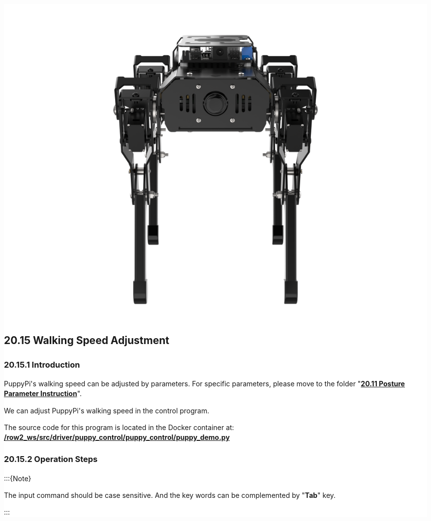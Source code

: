 <img class="common_img" src="../_static/media/\chapter_20\section_13/media/image11.png"   />

## 20.15 Walking Speed Adjustment

### 20.15.1 Introduction

PuppyPi's walking speed can be adjusted by parameters. For specific parameters, please move to the folder "**[20.11 Posture Parameter Instruction](#anchor_18_11)**".

We can adjust PuppyPi's walking speed in the control program.

The source code for this program is located in the Docker container at: **[/row2_ws/src/driver/puppy_control/puppy_control/puppy_demo.py](../_static/source_code/ros2/puppy_demo.zip)**

### 20.15.2 Operation Steps

:::{Note}

 The input command should be case sensitive. And the key words can be complemented by "**Tab**" key.

:::
